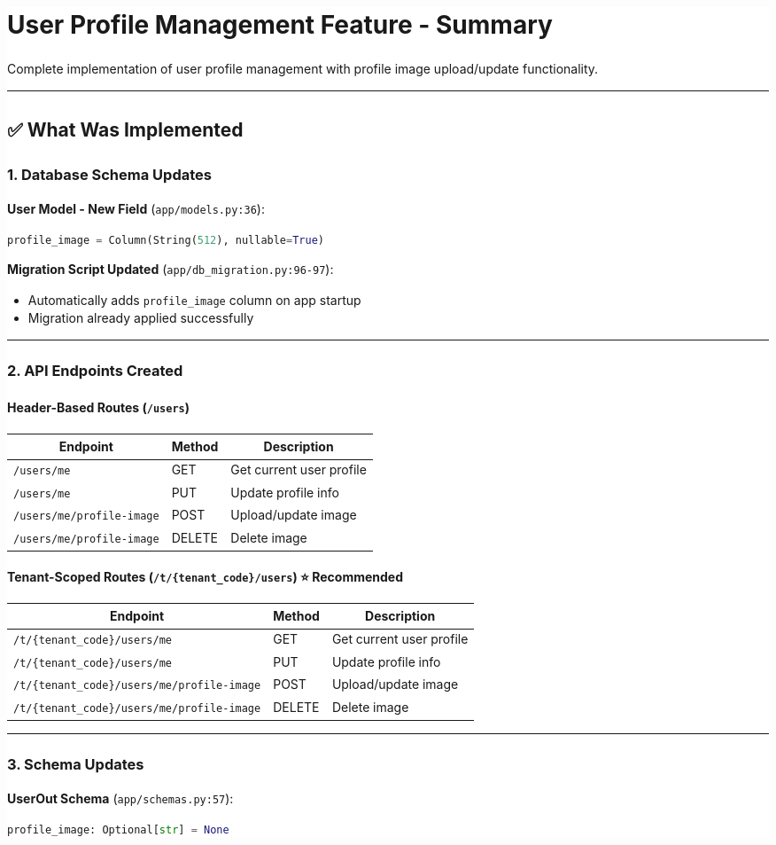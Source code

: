 # User Profile Management Feature - Summary

Complete implementation of user profile management with profile image upload/update functionality.

---

## ✅ What Was Implemented

### 1. Database Schema Updates

**User Model - New Field** (`app/models.py:36`):
```python
profile_image = Column(String(512), nullable=True)
```

**Migration Script Updated** (`app/db_migration.py:96-97`):
- Automatically adds `profile_image` column on app startup
- Migration already applied successfully

---

### 2. API Endpoints Created

#### Header-Based Routes (`/users`)

| Endpoint | Method | Description |
|----------|--------|-------------|
| `/users/me` | GET | Get current user profile |
| `/users/me` | PUT | Update profile info |
| `/users/me/profile-image` | POST | Upload/update image |
| `/users/me/profile-image` | DELETE | Delete image |

#### Tenant-Scoped Routes (`/t/{tenant_code}/users`) ⭐ Recommended

| Endpoint | Method | Description |
|----------|--------|-------------|
| `/t/{tenant_code}/users/me` | GET | Get current user profile |
| `/t/{tenant_code}/users/me` | PUT | Update profile info |
| `/t/{tenant_code}/users/me/profile-image` | POST | Upload/update image |
| `/t/{tenant_code}/users/me/profile-image` | DELETE | Delete image |

---

### 3. Schema Updates

**UserOut Schema** (`app/schemas.py:57`):
```python
profile_image: Optional[str] = None
```
